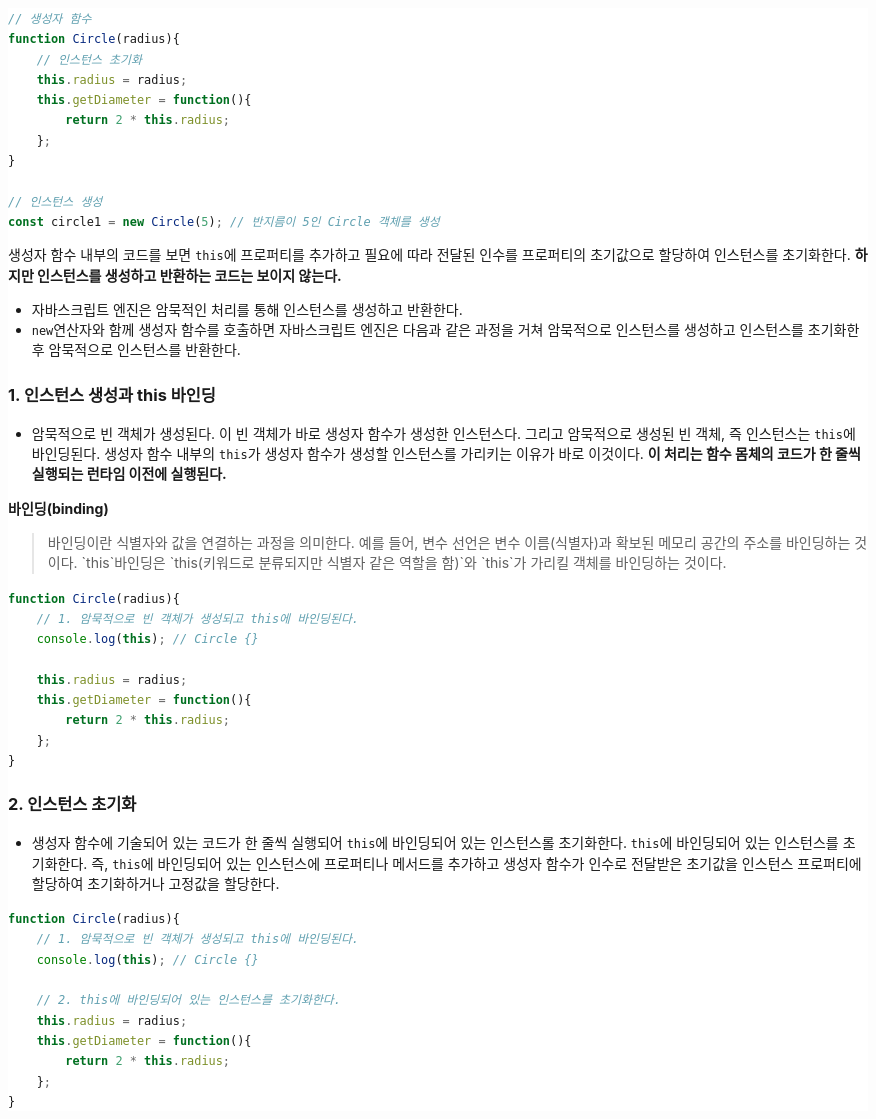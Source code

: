 ```javascript
// 생성자 함수
function Circle(radius){
    // 인스턴스 초기화
    this.radius = radius;
    this.getDiameter = function(){
        return 2 * this.radius;
    };
}

// 인스턴스 생성
const circle1 = new Circle(5); // 반지름이 5인 Circle 객체를 생성
```

생성자 함수 내부의 코드를 보면 `this`에 프로퍼티를 추가하고 필요에 따라 전달된 인수를 프로퍼티의 초기값으로 할당하여 인스턴스를 초기화한다. **하지만 인스턴스를 생성하고 반환하는 코드는 보이지 않는다.**

- 자바스크립트 엔진은 암묵적인 처리를 통해 인스턴스를 생성하고 반환한다.
- `new`연산자와 함께 생성자 함수를 호출하면 자바스크립트 엔진은 다음과 같은 과정을 거쳐 암묵적으로 인스턴스를 생성하고 인스턴스를 초기화한 후 암묵적으로 인스턴스를 반환한다.



### 1. 인스턴스 생성과 this 바인딩

- 암묵적으로 빈 객체가 생성된다. 이 빈 객체가 바로 생성자 함수가 생성한 인스턴스다. 그리고 암묵적으로 생성된 빈 객체, 즉 인스턴스는 `this`에 바인딩된다. 생성자 함수 내부의 `this`가 생성자 함수가 생성할 인스턴스를 가리키는 이유가 바로 이것이다. **이 처리는 함수 몸체의 코드가 한 줄씩 실행되는 런타임 이전에 실행된다.**

**바인딩(binding)**

<blockquote> 바인딩이란 식별자와 값을 연결하는 과정을 의미한다. 예를 들어, 변수 선언은 변수 이름(식별자)과 확보된 메모리 공간의 주소를 바인딩하는 것이다. `this`바인딩은 `this(키워드로 분류되지만 식별자 같은 역할을 함)`와 `this`가 가리킬 객체를 바인딩하는 것이다.
</blockquote>

```javascript
function Circle(radius){
    // 1. 암묵적으로 빈 객체가 생성되고 this에 바인딩된다.
    console.log(this); // Circle {}
    
    this.radius = radius; 
    this.getDiameter = function(){
        return 2 * this.radius;
    };
}
```



### 2. 인스턴스 초기화

- 생성자 함수에 기술되어 있는 코드가 한 줄씩 실행되어 `this`에 바인딩되어 있는 인스턴스롤 초기화한다. `this`에 바인딩되어 있는 인스턴스를 초기화한다. 즉, `this`에 바인딩되어 있는 인스턴스에 프로퍼티나 메서드를 추가하고 생성자 함수가 인수로 전달받은 초기값을 인스턴스 프로퍼티에 할당하여 초기화하거나 고정값을 할당한다.

```javascript
function Circle(radius){
    // 1. 암묵적으로 빈 객체가 생성되고 this에 바인딩된다.
    console.log(this); // Circle {}
    
    // 2. this에 바인딩되어 있는 인스턴스를 초기화한다.
    this.radius = radius; 
    this.getDiameter = function(){
        return 2 * this.radius;
    };
}
```
